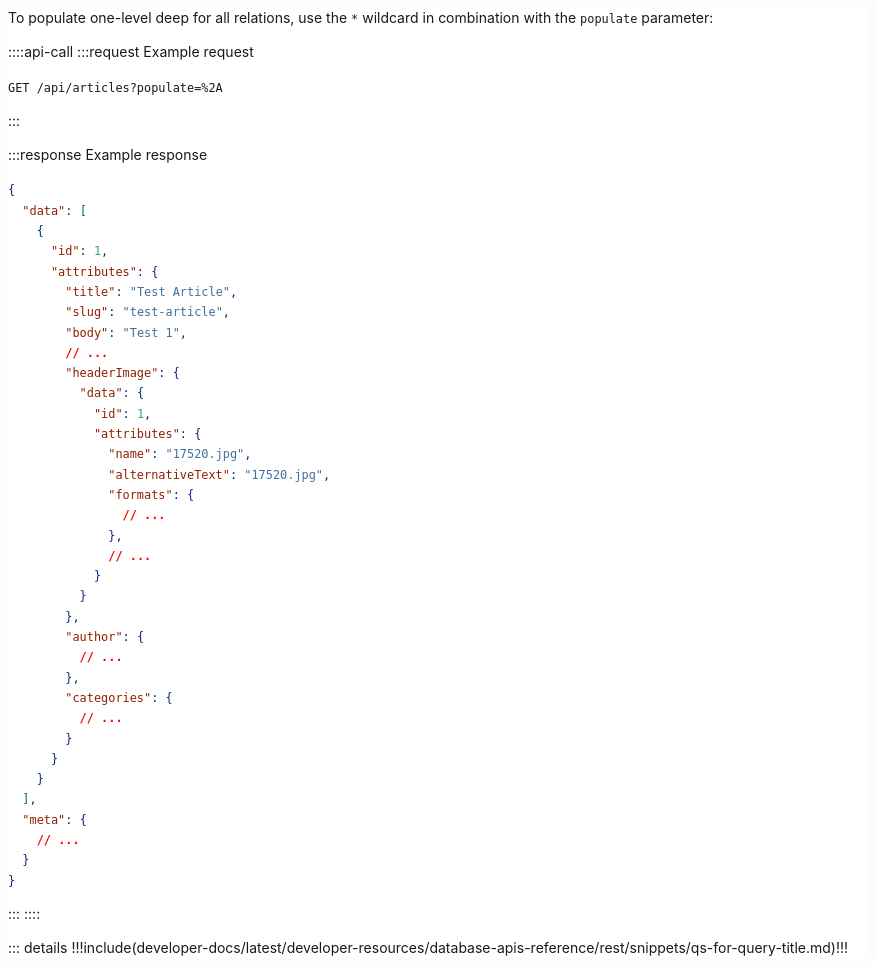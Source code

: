 To populate one-level deep for all relations, use the `*` wildcard in combination with the `populate` parameter:

::::api-call
:::request Example request

`GET /api/articles?populate=%2A`

:::

:::response Example response

```json
{
  "data": [
    {
      "id": 1,
      "attributes": {
        "title": "Test Article",
        "slug": "test-article",
        "body": "Test 1",
        // ...
        "headerImage": {
          "data": {
            "id": 1,
            "attributes": {
              "name": "17520.jpg",
              "alternativeText": "17520.jpg",
              "formats": {
                // ...
              },
              // ...
            }
          }
        },
        "author": {
          // ...
        },
        "categories": {
          // ...
        }
      }
    }
  ],
  "meta": {
    // ...
  }
}
```

:::
::::

::: details !!!include(developer-docs/latest/developer-resources/database-apis-reference/rest/snippets/qs-for-query-title.md)!!!
